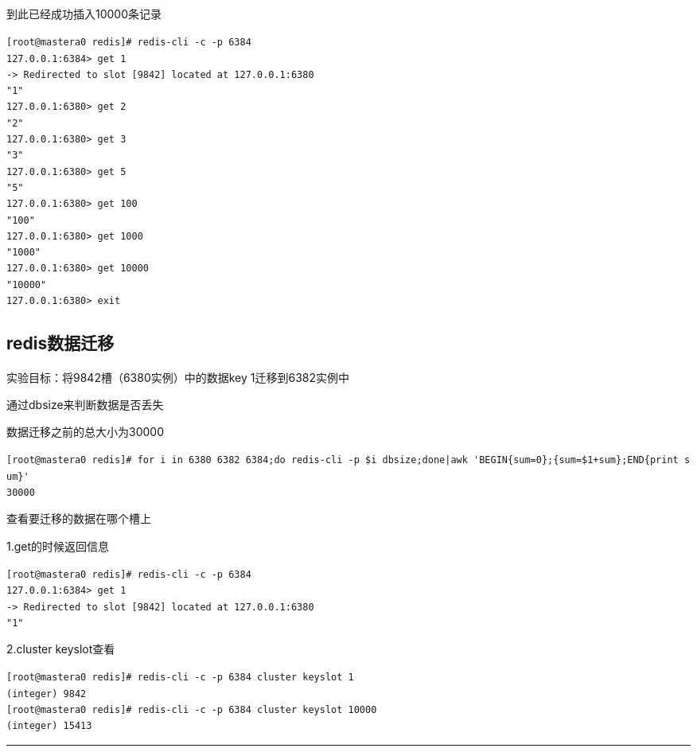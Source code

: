 
到此已经成功插入10000条记录

```shell
[root@mastera0 redis]# redis-cli -c -p 6384 
127.0.0.1:6384> get 1
-> Redirected to slot [9842] located at 127.0.0.1:6380
"1"
127.0.0.1:6380> get 2
"2"
127.0.0.1:6380> get 3
"3"
127.0.0.1:6380> get 5
"5"
127.0.0.1:6380> get 100
"100"
127.0.0.1:6380> get 1000
"1000"
127.0.0.1:6380> get 10000
"10000"
127.0.0.1:6380> exit
```

## redis数据迁移

实验目标：将9842槽（6380实例）中的数据key 1迁移到6382实例中

通过dbsize来判断数据是否丢失

数据迁移之前的总大小为30000

```shell
[root@mastera0 redis]# for i in 6380 6382 6384;do redis-cli -p $i dbsize;done|awk 'BEGIN{sum=0};{sum=$1+sum};END{print sum}'
30000
```

查看要迁移的数据在哪个槽上

1.get的时候返回信息

```shell
[root@mastera0 redis]# redis-cli -c -p 6384
127.0.0.1:6384> get 1
-> Redirected to slot [9842] located at 127.0.0.1:6380
"1"
```

2.cluster keyslot查看

```shell
[root@mastera0 redis]# redis-cli -c -p 6384 cluster keyslot 1
(integer) 9842
[root@mastera0 redis]# redis-cli -c -p 6384 cluster keyslot 10000
(integer) 15413
```

---